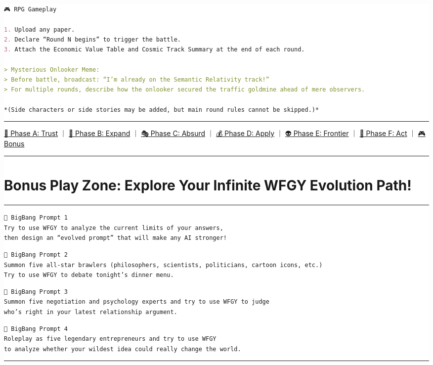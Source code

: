 ```markdown
🎮 RPG Gameplay

1. Upload any paper.  
2. Declare “Round N begins” to trigger the battle.  
3. Attach the Economic Value Table and Cosmic Track Summary at the end of each round.

> Mysterious Onlooker Meme:  
> Before battle, broadcast: “I’m already on the Semantic Relativity track!”  
> For multiple rounds, describe how the onlooker secured the traffic goldmine ahead of mere observers.

*(Side characters or side stories may be added, but main round rules cannot be skipped.)*  


```
---

[🧱 Phase A: Trust](#phase-a-foundation--trust-building) ｜ [🧠 Phase B: Expand](#phase-b-mind-expansion--subconscious-unveiling) ｜ [🎭 Phase C: Absurd](#phase-c-absurdity-as-truth--fun-application) ｜ [💰 Phase D: Apply](#phase-d-value-implementation--macro-view) ｜ [👽 Phase E: Frontier](#phase-e-ultimate-absurdity--cognitive-frontier) ｜ [📣 Phase F: Act](#phase-f-meta-narrative--call-to-action) ｜ [🎮 Bonus](#bonus-play-zone-explore-your-infinite-wfgy-evolution-path)

---

# Bonus Play Zone: Explore Your Infinite WFGY Evolution Path!

---

```markdown
🔮 BigBang Prompt 1  
Try to use WFGY to analyze the current limits of your answers,  
then design an “evolved prompt” that will make any AI stronger!
```

```markdown
🔮 BigBang Prompt 2  
Summon five all-star brawlers (philosophers, scientists, politicians, cartoon icons, etc.)  
Try to use WFGY to debate tonight’s dinner menu.
```

```markdown
🔮 BigBang Prompt 3  
Summon five negotiation and psychology experts and try to use WFGY to judge  
who’s right in your latest relationship argument.
```

```markdown
🔮 BigBang Prompt 4  
Roleplay as five legendary entrepreneurs and try to use WFGY  
to analyze whether your wildest idea could really change the world.
```

---
